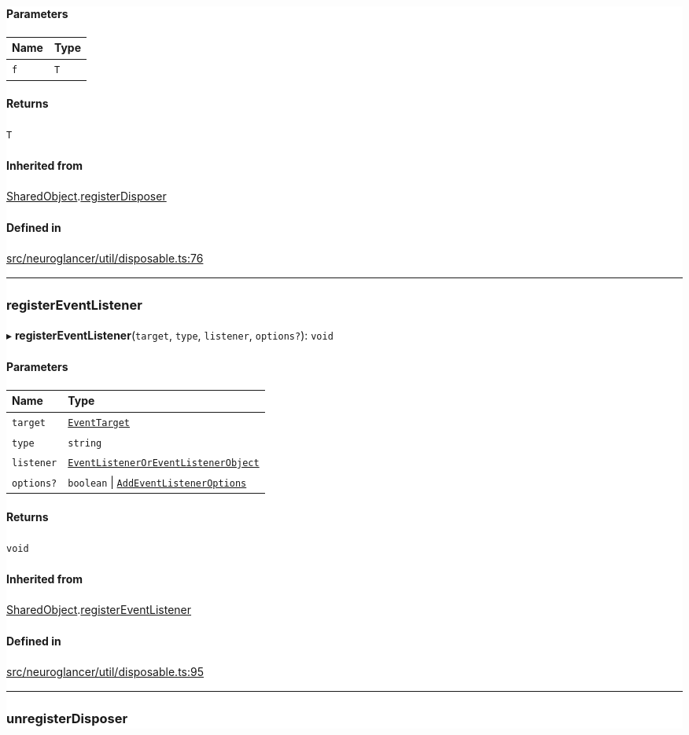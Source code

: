 #### Parameters

| Name | Type |
| :------ | :------ |
| `f` | `T` |

#### Returns

`T`

#### Inherited from

[SharedObject](neuroglancer_worker_rpc.SharedObject.md).[registerDisposer](neuroglancer_worker_rpc.SharedObject.md#registerdisposer)

#### Defined in

[src/neuroglancer/util/disposable.ts:76](https://github.com/ActiveBrainAtlas2/neuroglancer/blob/034b457d/src/neuroglancer/util/disposable.ts#L76)

___

### registerEventListener

▸ **registerEventListener**(`target`, `type`, `listener`, `options?`): `void`

#### Parameters

| Name | Type |
| :------ | :------ |
| `target` | [`EventTarget`](../modules/main_module._internal_.md#eventtarget) |
| `type` | `string` |
| `listener` | [`EventListenerOrEventListenerObject`](../modules/main_module._internal_.md#eventlisteneroreventlistenerobject) |
| `options?` | `boolean` \| [`AddEventListenerOptions`](../interfaces/main_module._internal_.AddEventListenerOptions.md) |

#### Returns

`void`

#### Inherited from

[SharedObject](neuroglancer_worker_rpc.SharedObject.md).[registerEventListener](neuroglancer_worker_rpc.SharedObject.md#registereventlistener)

#### Defined in

[src/neuroglancer/util/disposable.ts:95](https://github.com/ActiveBrainAtlas2/neuroglancer/blob/034b457d/src/neuroglancer/util/disposable.ts#L95)

___

### unregisterDisposer
